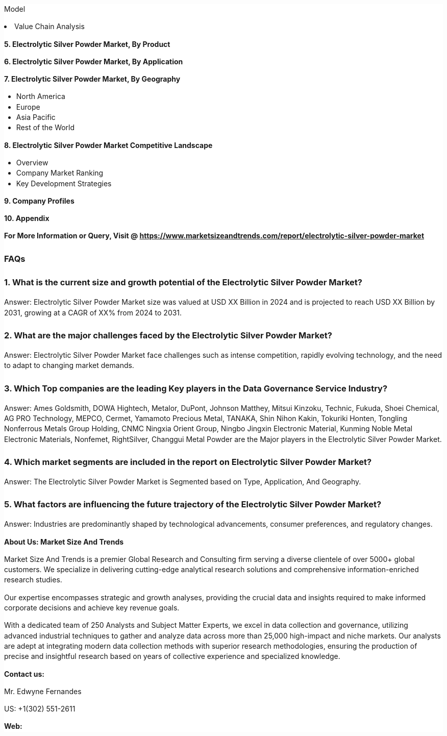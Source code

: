Model</span></li><li><span class="">Value Chain Analysis</span></li></ul></div><div class="" data-test-id=""><p><strong><span class="">5. Electrolytic Silver Powder Market, By Product</span></strong></p></div><div class="" data-test-id=""><p><strong><span class="">6. Electrolytic Silver Powder Market, By Application</span></strong></p></div><div class="" data-test-id=""><p><strong><span class="">7. Electrolytic Silver Powder Market, By Geography</span></strong></p></div><div class="" data-test-id=""><ul><li><span class="">North America</span></li><li><span class="">Europe</span></li><li><span class="">Asia Pacific</span></li><li><span class="">Rest of the World</span></li></ul></div><div class="" data-test-id=""><p><strong><span class="">8. Electrolytic Silver Powder Market Competitive Landscape</span></strong></p></div><div class="" data-test-id=""><ul><li><span class="">Overview</span></li><li><span class="">Company Market Ranking</span></li><li><span class="">Key Development Strategies</span></li></ul></div><div class="" data-test-id=""><p><strong><span class="">9. Company Profiles</span></strong></p></div><div class="" data-test-id=""><p><strong><span class="">10. Appendix</span></strong></p></div><div class="" data-test-id=""><p><strong><span class="">For More Information or Query, Visit @ <a href="https://www.marketsizeandtrends.com/report/electrolytic-silver-powder-market" target="_blank">https://www.marketsizeandtrends.com/report/electrolytic-silver-powder-market</a></span></strong></p></div><div class="" data-test-id=""><div class="article-main__content" data-test-id="publishing-text-block"><h3><strong><span class="">FAQs</span></strong></h3></div><div class="article-main__content" data-test-id="publishing-text-block"><h3><span class="">1. What is the current size and growth potential of the Electrolytic Silver Powder Market?</span></h3></div><div class="article-main__content" data-test-id="publishing-text-block"><p><span class="font-[700]">Answer</span><span class="">: Electrolytic Silver Powder Market size was valued at USD XX Billion in 2024 and is projected to reach USD XX Billion by 2031, growing at a CAGR of XX% from 2024 to 2031.</span></p></div><div class="article-main__content" data-test-id="publishing-text-block"><h3><span class="">2. What are the major challenges faced by the Electrolytic Silver Powder Market?</span></h3></div><div class="article-main__content" data-test-id="publishing-text-block"><p><span class="font-[700]">Answer</span><span class="">: Electrolytic Silver Powder Market face challenges such as intense competition, rapidly evolving technology, and the need to adapt to changing market demands.</span></p></div><div class="article-main__content" data-test-id="publishing-text-block"><h3><span class="">3. Which Top companies are the leading Key players in the Data Governance Service Industry?</span></h3></div><div class="article-main__content" data-test-id="publishing-text-block"><p><span class="font-[700]">Answer</span><span class="">: Ames Goldsmith, DOWA Hightech, Metalor, DuPont, Johnson Matthey, Mitsui Kinzoku, Technic, Fukuda, Shoei Chemical, AG PRO Technology, MEPCO, Cermet, Yamamoto Precious Metal, TANAKA, Shin Nihon Kakin, Tokuriki Honten, Tongling Nonferrous Metals Group Holding, CNMC Ningxia Orient Group, Ningbo Jingxin Electronic Material, Kunming Noble Metal Electronic Materials, Nonfemet, RightSilver, Changgui Metal Powder are the Major players in the Electrolytic Silver Powder Market.</span></p></div><div class="article-main__content" data-test-id="publishing-text-block"><h3><span class="">4. Which market segments are included in the report on Electrolytic Silver Powder Market?</span></h3></div><div class="article-main__content" data-test-id="publishing-text-block"><p><span class="font-[700]">Answer</span><span class="">: The Electrolytic Silver Powder Market is Segmented based on Type, Application, And Geography.</span></p></div><div class="article-main__content" data-test-id="publishing-text-block"><h3><span class="">5. What factors are influencing the future trajectory of the Electrolytic Silver Powder Market?</span></h3></div><div class="article-main__content" data-test-id="publishing-text-block"><p><span class="font-[700]">Answer:</span><span class="">&nbsp;Industries are predominantly shaped by technological advancements, consumer preferences, and regulatory changes.</span></p></div><p><strong><span class="">About Us: Market Size And Trends</span></strong></p></div><div class="" data-test-id=""><p><span class="">Market Size And Trends is a premier Global Research and Consulting firm serving a diverse clientele of over 5000+ global customers. We specialize in delivering cutting-edge analytical research solutions and comprehensive information-enriched research studies.</span></p></div><div class="" data-test-id=""><p><span class="">Our expertise encompasses strategic and growth analyses, providing the crucial data and insights required to make informed corporate decisions and achieve key revenue goals.</span></p></div><div class="" data-test-id=""><p><span class="">With a dedicated team of 250 Analysts and Subject Matter Experts, we excel in data collection and governance, utilizing advanced industrial techniques to gather and analyze data across more than 25,000 high-impact and niche markets. Our analysts are adept at integrating modern data collection methods with superior research methodologies, ensuring the production of precise and insightful research based on years of collective experience and specialized knowledge.</span></p></div><div class="" data-test-id=""><p><strong><span class="">Contact us:</span></strong></p></div><div class="" data-test-id=""><p><span class="">Mr. Edwyne Fernandes</span></p></div><div class="" data-test-id=""><p><span class="">US: +1(302) 551-2611<br /></span></p><p><span class=""><strong>Web:</strong>
